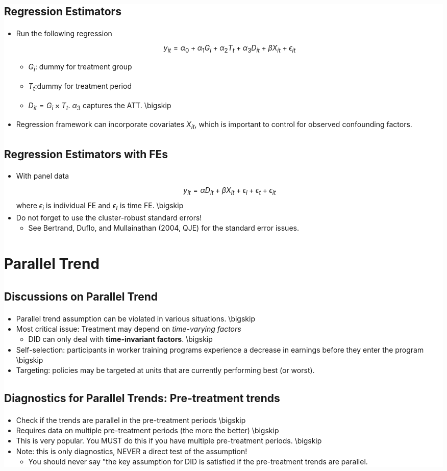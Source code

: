 ## Regression Estimators

-   Run the following regression
    $$y_{it}=\alpha_{0}+\alpha_{1}G_{i}+\alpha_{2}T_{t}+\alpha_{3}D_{it}+\beta X_{it}+\epsilon_{it}$$

    -   $G_{i}$: dummy for treatment group

    -   $T_{t}:$dummy for treatment period

    -   $D_{it}=G_{i}\times T_{t}.$ $\alpha_{3}$ captures the ATT.
\bigskip
-   Regression framework can incorporate covariates $X_{it}$, which is
    important to control for observed confounding factors.

## Regression Estimators with FEs

-   With panel data
    $$y_{it}=\alpha D_{it}+\beta X_{it}+\epsilon_{i}+\epsilon_{t}+\epsilon_{it}$$
    where $\epsilon_{i}$ is individual FE and $\epsilon_{t}$ is time FE.
\bigskip
-   Do not forget to use the cluster-robust standard errors!
    -   See Bertrand, Duflo, and Mullainathan (2004, QJE) for the
        standard error issues.

# Parallel Trend

## Discussions on Parallel Trend

-   Parallel trend assumption can be violated in various situations.
\bigskip
-   Most critical issue: Treatment may depend on *time-varying factors*
    -   DID can only deal with **time-invariant factors**.
\bigskip
-   Self-selection: participants in worker training programs experience
    a decrease in earnings before they enter the program
\bigskip
-   Targeting: policies may be targeted at units that are currently
    performing best (or worst).

## Diagnostics for Parallel Trends: Pre-treatment trends

-   Check if the trends are parallel in the pre-treatment periods
\bigskip
-   Requires data on multiple pre-treatment periods (the more the
    better)
\bigskip
-   This is very popular. You MUST do this if you have multiple
    pre-treatment periods.
\bigskip
-   Note: this is only diagnostics, NEVER a direct test of the
    assumption!
    -   You should never say "the key assumption for DID is satisfied if
        the pre-treatment trends are parallel.
